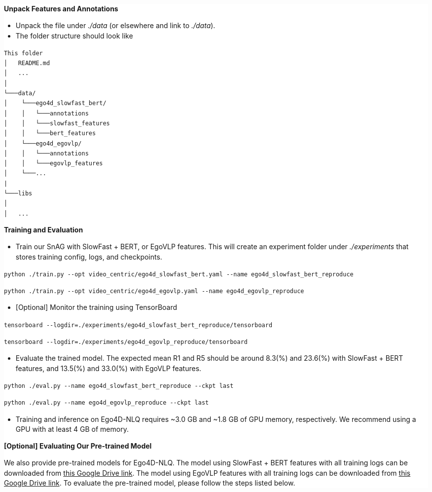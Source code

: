**Unpack Features and Annotations**
* Unpack the file under *./data* (or elsewhere and link to *./data*).
* The folder structure should look like
```
This folder
│   README.md
│   ...  
│
└───data/
│    └───ego4d_slowfast_bert/
│    │	 └───annotations
│    │	 └───slowfast_features
│    │	 └───bert_features
│    └───ego4d_egovlp/
│    │	 └───annotations
│    │	 └───egovlp_features
│    └───...
|
└───libs
│
│   ...
```

**Training and Evaluation**
* Train our SnAG with SlowFast + BERT, or EgoVLP features. This will create an experiment folder under *./experiments* that stores training config, logs, and checkpoints.
```shell
python ./train.py --opt video_centric/ego4d_slowfast_bert.yaml --name ego4d_slowfast_bert_reproduce
```
```shell
python ./train.py --opt video_centric/ego4d_egovlp.yaml --name ego4d_egovlp_reproduce
```
* [Optional] Monitor the training using TensorBoard
```shell
tensorboard --logdir=./experiments/ego4d_slowfast_bert_reproduce/tensorboard
```
```shell
tensorboard --logdir=./experiments/ego4d_egovlp_reproduce/tensorboard
```
* Evaluate the trained model. The expected mean R1 and R5 should be around 8.3(%) and 23.6(%) with SlowFast + BERT features, and 13.5(%) and 33.0(%) with EgoVLP features.
```shell
python ./eval.py --name ego4d_slowfast_bert_reproduce --ckpt last
```
```shell
python ./eval.py --name ego4d_egovlp_reproduce --ckpt last
```
* Training and inference on Ego4D-NLQ requires ~3.0 GB and ~1.8 GB of GPU memory, respectively. We recommend using a GPU with at least 4 GB of memory.

**[Optional] Evaluating Our Pre-trained Model**

We also provide pre-trained models for Ego4D-NLQ. The model using SlowFast + BERT features with all training logs can be downloaded from [this Google Drive link](https://drive.google.com/file/d/18BQjk1wFN0qbcdj7IAI80O-uAbEvPL08/view?usp=sharing). The model using EgoVLP features with all training logs can be downloaded from [this Google Drive link](https://drive.google.com/file/d/1_3o7yOlv4F8fmGlnjalo3f91ME2zFn8l/view?usp=sharing). To evaluate the pre-trained model, please follow the steps listed below.
